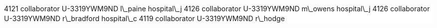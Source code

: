 <td style="text-align:right;">
4121
</td>
</tr>
<tr>
<td style="text-align:left;">
collaborator
</td>
<td style="text-align:left;">
U-3319YWM9ND
</td>
<td style="text-align:left;">
l\_paine
</td>
<td style="text-align:left;">
hospital\_j
</td>
<td style="text-align:right;">
4126
</td>
</tr>
<tr>
<td style="text-align:left;">
collaborator
</td>
<td style="text-align:left;">
U-3319YWM9ND
</td>
<td style="text-align:left;">
m\_owens
</td>
<td style="text-align:left;">
hospital\_j
</td>
<td style="text-align:right;">
4126
</td>
</tr>
<tr>
<td style="text-align:left;">
collaborator
</td>
<td style="text-align:left;">
U-3319YWM9ND
</td>
<td style="text-align:left;">
r\_bradford
</td>
<td style="text-align:left;">
hospital\_c
</td>
<td style="text-align:right;">
4119
</td>
</tr>
<tr>
<td style="text-align:left;">
collaborator
</td>
<td style="text-align:left;">
U-3319YWM9ND
</td>
<td style="text-align:left;">
r\_hodge